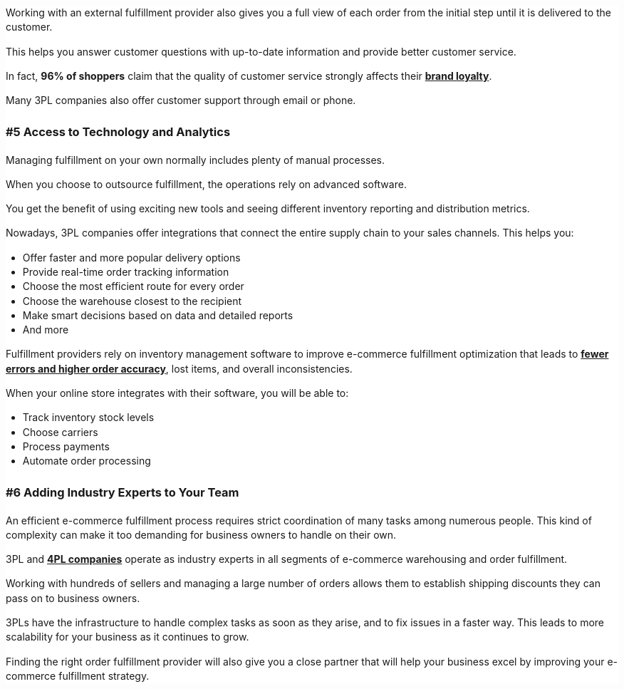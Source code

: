 Working with an external fulfillment provider also gives you a full view of each order from the initial step until it is delivered to the customer.

This helps you answer customer questions with up-to-date information and provide better customer service.

In fact, **96% of shoppers** claim that the quality of customer service strongly affects their [**brand loyalty**](https://elogii.com/blog/building-trust-with-customers-through-delivery/).

Many 3PL companies also offer customer support through email or phone.

### #5 Access to Technology and Analytics

Managing fulfillment on your own normally includes plenty of manual processes.

When you choose to outsource fulfillment, the operations rely on advanced software.

You get the benefit of using exciting new tools and seeing different inventory reporting and distribution metrics.

Nowadays, 3PL companies offer integrations that connect the entire supply chain to your sales channels. This helps you:

* Offer faster and more popular delivery options
* Provide real-time order tracking information
* Choose the most efficient route for every order
* Choose the warehouse closest to the recipient
* Make smart decisions based on data and detailed reports
* And more

Fulfillment providers rely on inventory management software to improve e-commerce fulfillment optimization that leads to [**fewer errors and higher order accuracy**](https://elogii.com/blog/order-accuracy/), lost items, and overall inconsistencies.

When your online store integrates with their software, you will be able to:

* Track inventory stock levels
* Choose carriers
* Process payments
* Automate order processing

### #6 Adding Industry Experts to Your Team

An efficient e-commerce fulfillment process requires strict coordination of many tasks among numerous people. This kind of complexity can make it too demanding for business owners to handle on their own.

3PL and [**4PL companies**](https://elogii.com/blog/4pl-guide/) operate as industry experts in all segments of e-commerce warehousing and order fulfillment.

Working with hundreds of sellers and managing a large number of orders allows them to establish shipping discounts they can pass on to business owners.

3PLs have the infrastructure to handle complex tasks as soon as they arise, and to fix issues in a faster way. This leads to more scalability for your business as it continues to grow.

Finding the right order fulfillment provider will also give you a close partner that will help your business excel by improving your e-commerce fulfillment strategy.
